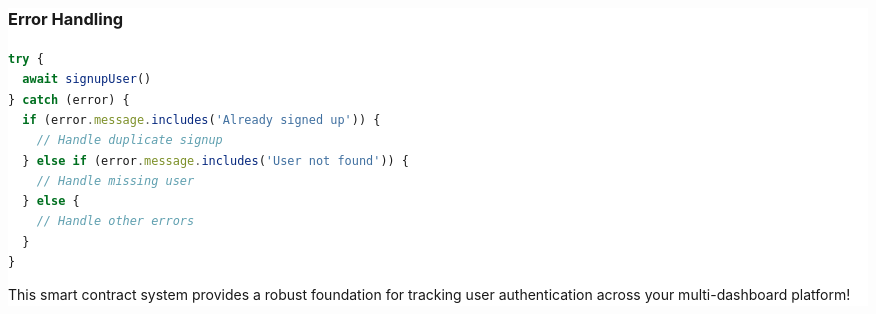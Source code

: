 ### Error Handling
```typescript
try {
  await signupUser()
} catch (error) {
  if (error.message.includes('Already signed up')) {
    // Handle duplicate signup
  } else if (error.message.includes('User not found')) {
    // Handle missing user
  } else {
    // Handle other errors
  }
}
```

This smart contract system provides a robust foundation for tracking user authentication across your multi-dashboard platform!